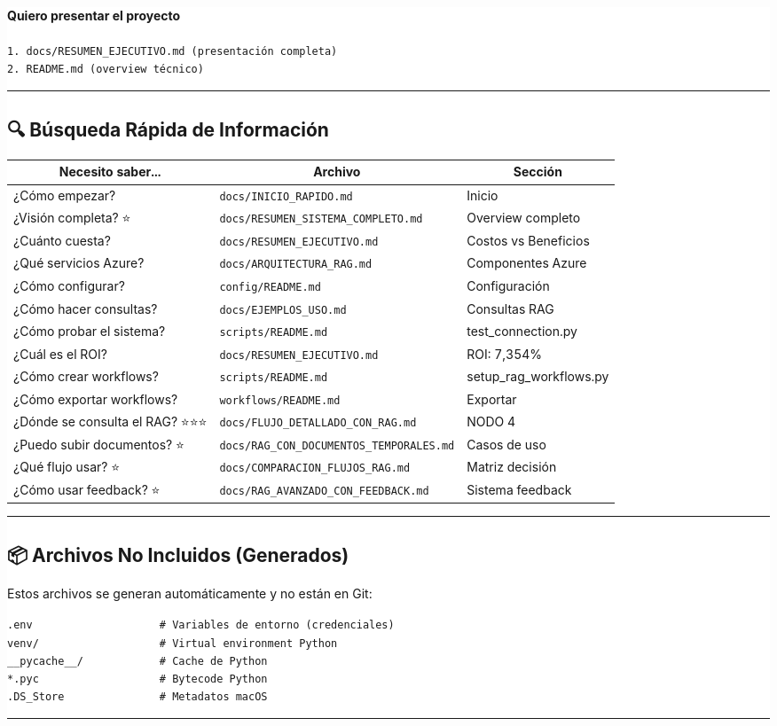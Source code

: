 #### Quiero presentar el proyecto
```
1. docs/RESUMEN_EJECUTIVO.md (presentación completa)
2. README.md (overview técnico)
```

---

## 🔍 Búsqueda Rápida de Información

| Necesito saber... | Archivo | Sección |
|-------------------|---------|---------|
| ¿Cómo empezar? | `docs/INICIO_RAPIDO.md` | Inicio |
| ¿Visión completa? ⭐ | `docs/RESUMEN_SISTEMA_COMPLETO.md` | Overview completo |
| ¿Cuánto cuesta? | `docs/RESUMEN_EJECUTIVO.md` | Costos vs Beneficios |
| ¿Qué servicios Azure? | `docs/ARQUITECTURA_RAG.md` | Componentes Azure |
| ¿Cómo configurar? | `config/README.md` | Configuración |
| ¿Cómo hacer consultas? | `docs/EJEMPLOS_USO.md` | Consultas RAG |
| ¿Cómo probar el sistema? | `scripts/README.md` | test_connection.py |
| ¿Cuál es el ROI? | `docs/RESUMEN_EJECUTIVO.md` | ROI: 7,354% |
| ¿Cómo crear workflows? | `scripts/README.md` | setup_rag_workflows.py |
| ¿Cómo exportar workflows? | `workflows/README.md` | Exportar |
| ¿Dónde se consulta el RAG? ⭐⭐⭐ | `docs/FLUJO_DETALLADO_CON_RAG.md` | NODO 4 |
| ¿Puedo subir documentos? ⭐ | `docs/RAG_CON_DOCUMENTOS_TEMPORALES.md` | Casos de uso |
| ¿Qué flujo usar? ⭐ | `docs/COMPARACION_FLUJOS_RAG.md` | Matriz decisión |
| ¿Cómo usar feedback? ⭐ | `docs/RAG_AVANZADO_CON_FEEDBACK.md` | Sistema feedback |

---

## 📦 Archivos No Incluidos (Generados)

Estos archivos se generan automáticamente y no están en Git:

```
.env                    # Variables de entorno (credenciales)
venv/                   # Virtual environment Python
__pycache__/            # Cache de Python
*.pyc                   # Bytecode Python
.DS_Store               # Metadatos macOS
```

---
